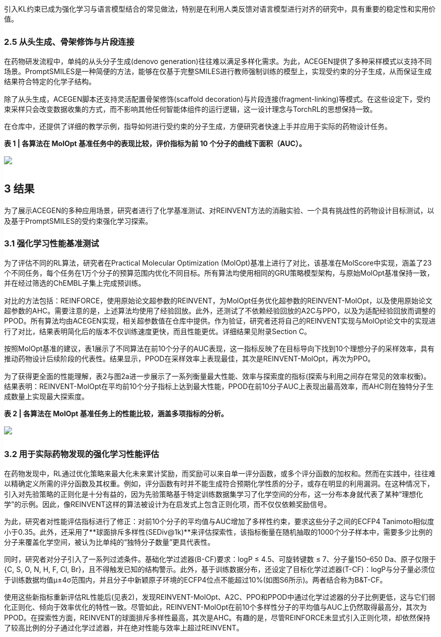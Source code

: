 引入KL约束已成为强化学习与语言模型结合的常见做法，特别是在利用人类反馈对语言模型进行对齐的研究中，具有重要的稳定性和实用价值。

### 2.5 从头生成、骨架修饰与片段连接

在药物研发流程中，单纯的从头分子生成(denovo generation)往往难以满足多样化需求。为此，ACEGEN提供了多种采样模式以支持不同场景。PromptSMILES是一种简便的方法，能够在仅基于完整SMILES进行教师强制训练的模型上，实现受约束的分子生成，从而保证生成结果符合特定的化学子结构。

除了从头生成，ACEGEN脚本还支持灵活配置骨架修饰(scaffold decoration)与片段连接(fragment-linking)等模式。在这些设定下，受约束采样只会改变数据收集的方式，而不影响其他任何智能体组件的运行逻辑，这一设计理念与TorchRL的思想保持一致。

在仓库中，还提供了详细的教学示例，指导如何进行受约束的分子生成，方便研究者快速上手并应用于实际的药物设计任务。

**表 1 | 各算法在 MolOpt 基准任务中的表现比较，评价指标为前 10 个分子的曲线下面积（AUC）。**

![](https://cdn.molastra.com/weixin/2025/09/08/fe1216a318c91a6996f60260e1341d73.png)

## 3 结果

为了展示ACEGEN的多种应用场景，研究者进行了化学基准测试、对REINVENT方法的消融实验、一个具有挑战性的药物设计目标测试，以及基于PromptSMILES的受约束强化学习探索。

### 3.1 强化学习性能基准测试

为了评估不同的RL算法，研究者在Practical Molecular Optimization (MolOpt)基准上进行了对比，该基准在MolScore中实现，涵盖了23个不同任务，每个任务在1万个分子的预算范围内优化不同目标。所有算法均使用相同的GRU策略模型架构，与原始MolOpt基准保持一致，并在经过筛选的ChEMBL子集上完成预训练。

对比的方法包括：REINFORCE，使用原始论文超参数的REINVENT，为MolOpt任务优化超参数的REINVENT-MolOpt，以及使用原始论文超参数的AHC。需要注意的是，上述算法均使用了经验回放。此外，还测试了不依赖经验回放的A2C与PPO，以及为适配经验回放而调整的PPOD。所有算法均由ACEGEN实现，相关超参数值在仓库中提供。作为验证，研究者还将自己的REINVENT实现与MolOpt论文中的实现进行了对比，结果表明简化后的版本不仅训练速度更快，而且性能更优。详细结果见附录Section C。

按照MolOpt基准的建议，表1展示了不同算法在前10个分子的AUC表现，这一指标反映了在目标导向下找到10个理想分子的采样效率，具有推动药物设计后续阶段的代表性。结果显示，PPOD在采样效率上表现最佳，其次是REINVENT-MolOpt，再次为PPO。

为了获得更全面的性能理解，表2与图2a进一步展示了一系列衡量最大性能、效率与探索度的指标(探索与利用之间存在常见的效率权衡)。结果表明：REINVENT-MolOpt在平均前10个分子指标上达到最大性能，PPOD在前10分子AUC上表现出最高效率，而AHC则在独特分子生成数量上实现最大探索度。

**表 2 | 各算法在 MolOpt 基准任务上的性能比较，涵盖多项指标的分析。**

![](https://cdn.molastra.com/weixin/2025/09/08/fe1216a318c91a6996f60260e1341d73.png)

### 3.2 用于实际药物发现的强化学习性能评估

在药物发现中，RL通过优化策略来最大化未来累计奖励，而奖励可以来自单一评分函数，或多个评分函数的加权和。然而在实践中，往往难以精确定义所需的评分函数及其权重。例如，评分函数有时并不能生成符合预期化学性质的分子，或存在明显的利用漏洞。在这种情况下，引入对先验策略的正则化是十分有益的，因为先验策略基于特定训练数据集学习了化学空间的分布，这一分布本身就代表了某种“理想化学”的示例。因此，像REINVENT这样的算法被设计为在启发式上包含正则化项，而不仅仅依赖奖励信号。

为此，研究者对性能评估指标进行了修正：对前10个分子的平均值与AUC增加了多样性约束，要求这些分子之间的ECFP4 Tanimoto相似度小于0.35。此外，还采用了**球面排斥多样性(SEDiv@1k)**来评估探索性，该指标衡量在随机抽取的1000个分子样本中，需要多少比例的分子来覆盖化学空间，被认为比单纯的“独特分子数量”更具代表性。

同时，研究者对分子引入了一系列过滤条件。基础化学过滤器(B-CF)要求：logP ≤ 4.5、可旋转键数 ≤ 7、分子量150–650 Da、原子仅限于{C, S, O, N, H, F, Cl, Br}，且不得触发已知的结构警示。此外，基于训练数据分布，还设定了目标化学过滤器(T-CF)：logP与分子量必须位于训练数据均值μ±4σ范围内，并且分子中新颖原子环境的ECFP4位点不能超过10%(如图S6所示)。两者结合称为B&T-CF。

使用这些新指标重新评估RL性能后(见表2)，发现REINVENT-MolOpt、A2C、PPO和PPOD中通过化学过滤器的分子比例更低，这与它们弱化正则化、倾向于效率优化的特性一致。尽管如此，REINVENT-MolOpt在前10个多样性分子的平均值与AUC上仍然取得最高分，其次为PPOD。在探索性方面，REINVENT的球面排斥多样性最高，其次是AHC。有趣的是，尽管REINFORCE未显式引入正则化项，却依然保持了较高比例的分子通过化学过滤器，并在绝对性能与效率上超过REINVENT。
